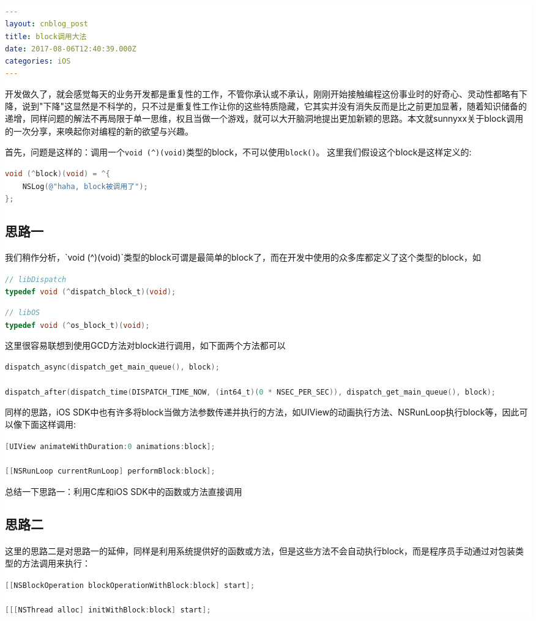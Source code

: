 ```yaml
---
layout: cnblog_post
title: block调用大法
date: 2017-08-06T12:40:39.000Z
categories: iOS
---
```


开发做久了，就会感觉每天的业务开发都是重复性的工作，不管你承认或不承认，刚刚开始接触编程这份事业时的好奇心、灵动性都略有下降，说到"下降"这显然是不科学的，只不过是重复性工作让你的这些特质隐藏，它其实并没有消失反而是比之前更加显著，随着知识储备的递增，同样问题的解法不再局限于单一思维，权且当做一个游戏，就可以大开脑洞地提出更加新颖的思路。本文就sunnyxx关于block调用的一次分享，来唤起你对编程的新的欲望与兴趣。

首先，问题是这样的：调用一个`void (^)(void)`类型的block，不可以使用`block()`。
这里我们假设这个block是这样定义的:

```objectivec
void (^block)(void) = ^{
    NSLog(@"haha, block被调用了");
};
```

<h2 id="anchor1_0">思路一</h2>
我们稍作分析，`void (^)(void)`类型的block可谓是最简单的block了，而在开发中使用的众多库都定义了这个类型的block，如

```objectivec
// libDispatch
typedef void (^dispatch_block_t)(void);
```

```objectivec
// libOS
typedef void (^os_block_t)(void);
```

这里很容易联想到使用GCD方法对block进行调用，如下面两个方法都可以

```objectivec
dispatch_async(dispatch_get_main_queue(), block);
    
dispatch_after(dispatch_time(DISPATCH_TIME_NOW, (int64_t)(0 * NSEC_PER_SEC)), dispatch_get_main_queue(), block);
```

同样的思路，iOS SDK中也有许多将block当做方法参数传递并执行的方法，如UIView的动画执行方法、NSRunLoop执行block等，因此可以像下面这样调用:

```objectivec
[UIView animateWithDuration:0 animations:block];

[[NSRunLoop currentRunLoop] performBlock:block];
```
总结一下思路一：利用C库和iOS SDK中的函数或方法直接调用
<h2 id="anchor2_0">思路二</h2>
这里的思路二是对思路一的延伸，同样是利用系统提供好的函数或方法，但是这些方法不会自动执行block，而是程序员手动通过对包装类型的方法调用来执行：

```objectivec
[[NSBlockOperation blockOperationWithBlock:block] start];

[[[NSThread alloc] initWithBlock:block] start];
```
